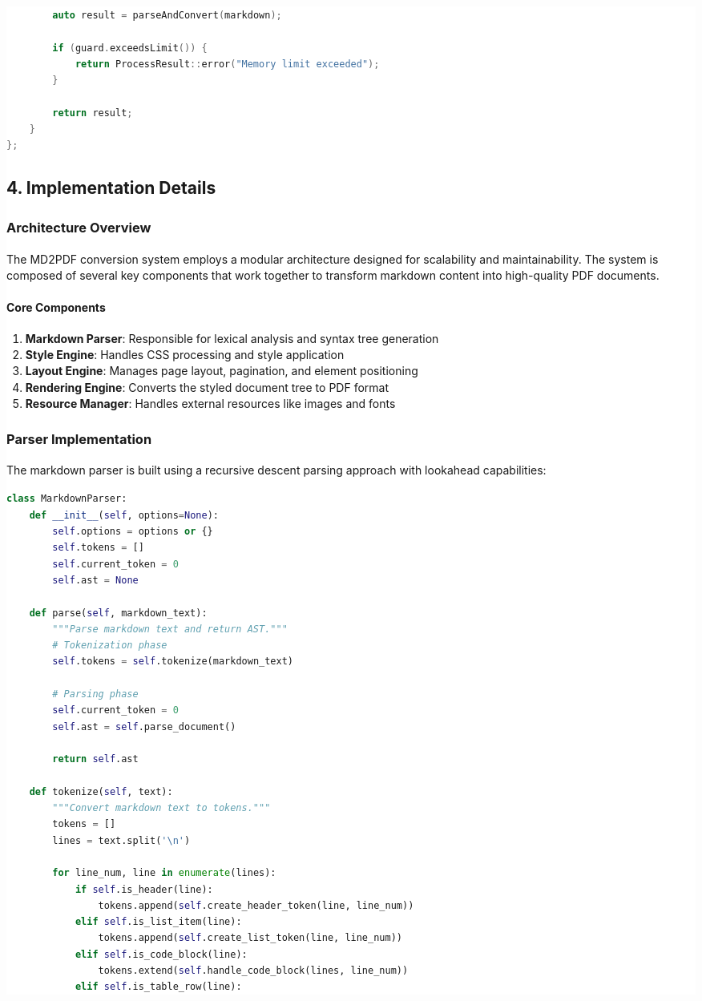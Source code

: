 ```cpp
        auto result = parseAndConvert(markdown);
        
        if (guard.exceedsLimit()) {
            return ProcessResult::error("Memory limit exceeded");
        }
        
        return result;
    }
};
```

## 4. Implementation Details

### Architecture Overview

The MD2PDF conversion system employs a modular architecture designed for scalability and maintainability. The system is composed of several key components that work together to transform markdown content into high-quality PDF documents.

#### Core Components

1. **Markdown Parser**: Responsible for lexical analysis and syntax tree generation
2. **Style Engine**: Handles CSS processing and style application
3. **Layout Engine**: Manages page layout, pagination, and element positioning  
4. **Rendering Engine**: Converts the styled document tree to PDF format
5. **Resource Manager**: Handles external resources like images and fonts

### Parser Implementation

The markdown parser is built using a recursive descent parsing approach with lookahead capabilities:

```python
class MarkdownParser:
    def __init__(self, options=None):
        self.options = options or {}
        self.tokens = []
        self.current_token = 0
        self.ast = None
        
    def parse(self, markdown_text):
        """Parse markdown text and return AST."""
        # Tokenization phase
        self.tokens = self.tokenize(markdown_text)
        
        # Parsing phase
        self.current_token = 0
        self.ast = self.parse_document()
        
        return self.ast
    
    def tokenize(self, text):
        """Convert markdown text to tokens."""
        tokens = []
        lines = text.split('\n')
        
        for line_num, line in enumerate(lines):
            if self.is_header(line):
                tokens.append(self.create_header_token(line, line_num))
            elif self.is_list_item(line):
                tokens.append(self.create_list_token(line, line_num))
            elif self.is_code_block(line):
                tokens.extend(self.handle_code_block(lines, line_num))
            elif self.is_table_row(line):
```